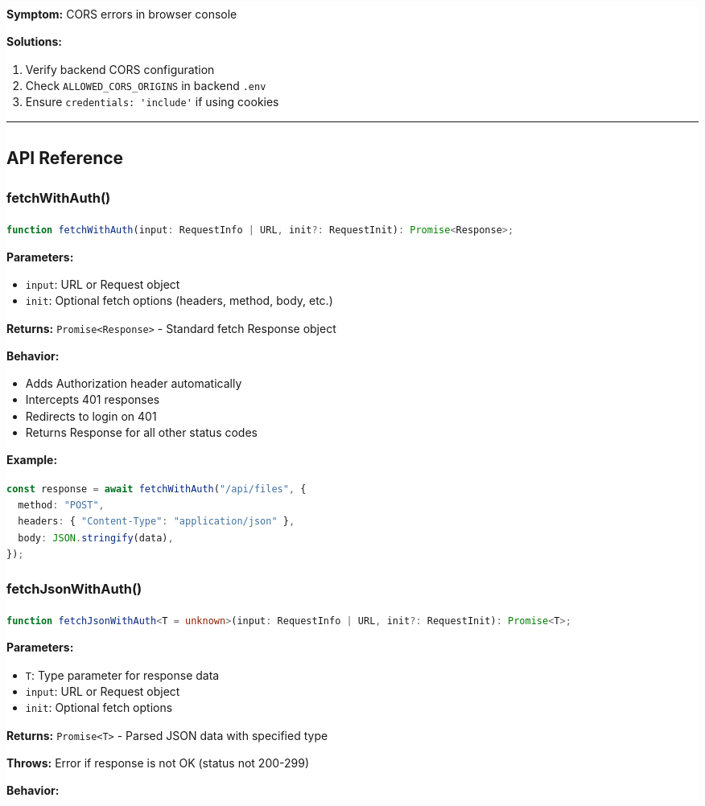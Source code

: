**Symptom:** CORS errors in browser console

**Solutions:**

1. Verify backend CORS configuration
2. Check `ALLOWED_CORS_ORIGINS` in backend `.env`
3. Ensure `credentials: 'include'` if using cookies

---

## API Reference

### fetchWithAuth()

```typescript
function fetchWithAuth(input: RequestInfo | URL, init?: RequestInit): Promise<Response>;
```

**Parameters:**

- `input`: URL or Request object
- `init`: Optional fetch options (headers, method, body, etc.)

**Returns:** `Promise<Response>` - Standard fetch Response object

**Behavior:**

- Adds Authorization header automatically
- Intercepts 401 responses
- Redirects to login on 401
- Returns Response for all other status codes

**Example:**

```typescript
const response = await fetchWithAuth("/api/files", {
  method: "POST",
  headers: { "Content-Type": "application/json" },
  body: JSON.stringify(data),
});
```

### fetchJsonWithAuth()

```typescript
function fetchJsonWithAuth<T = unknown>(input: RequestInfo | URL, init?: RequestInit): Promise<T>;
```

**Parameters:**

- `T`: Type parameter for response data
- `input`: URL or Request object
- `init`: Optional fetch options

**Returns:** `Promise<T>` - Parsed JSON data with specified type

**Throws:** Error if response is not OK (status not 200-299)

**Behavior:**
